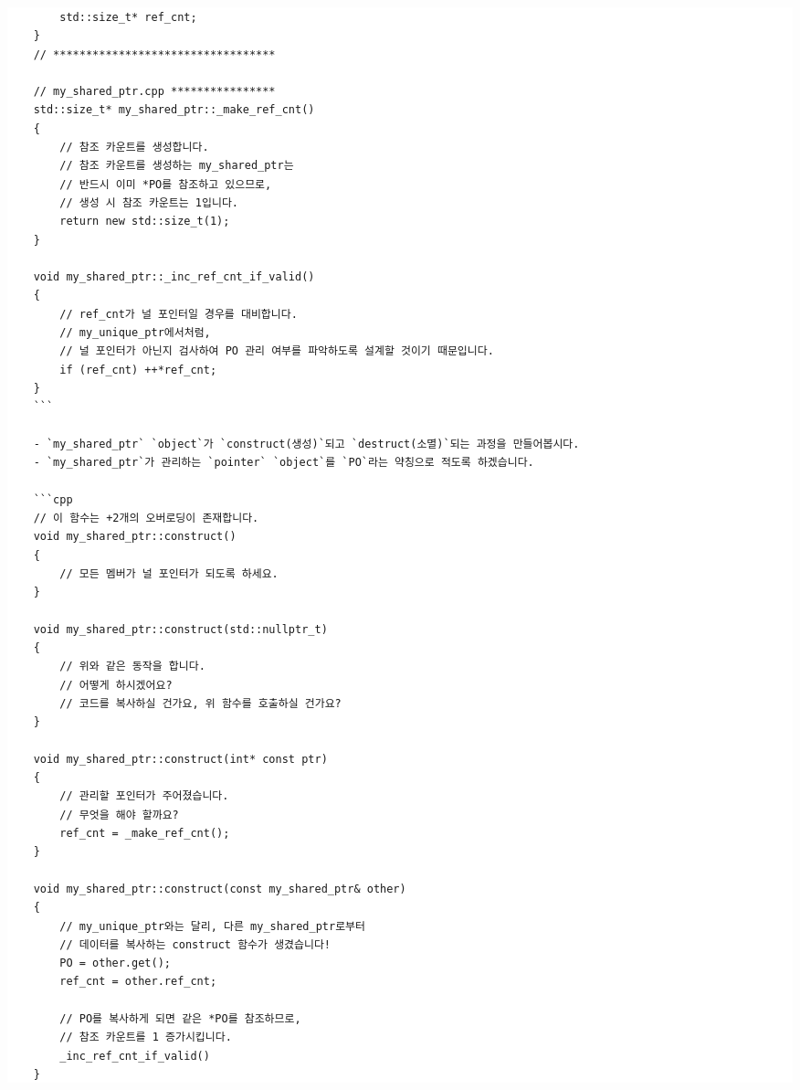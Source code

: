             std::size_t* ref_cnt;
        }
        // **********************************

        // my_shared_ptr.cpp ****************
        std::size_t* my_shared_ptr::_make_ref_cnt()
        {
            // 참조 카운트를 생성합니다.
            // 참조 카운트를 생성하는 my_shared_ptr는
            // 반드시 이미 *PO를 참조하고 있으므로,
            // 생성 시 참조 카운트는 1입니다.
            return new std::size_t(1);
        }

        void my_shared_ptr::_inc_ref_cnt_if_valid()
        {
            // ref_cnt가 널 포인터일 경우를 대비합니다.
            // my_unique_ptr에서처럼,
            // 널 포인터가 아닌지 검사하여 PO 관리 여부를 파악하도록 설계할 것이기 때문입니다.
            if (ref_cnt) ++*ref_cnt;
        }
        ```

        - `my_shared_ptr` `object`가 `construct(생성)`되고 `destruct(소멸)`되는 과정을 만들어봅시다.
        - `my_shared_ptr`가 관리하는 `pointer` `object`를 `PO`라는 약칭으로 적도록 하겠습니다.

        ```cpp
        // 이 함수는 +2개의 오버로딩이 존재합니다.
        void my_shared_ptr::construct()
        {
            // 모든 멤버가 널 포인터가 되도록 하세요.
        }

        void my_shared_ptr::construct(std::nullptr_t)
        {
            // 위와 같은 동작을 합니다.
            // 어떻게 하시겠어요?
            // 코드를 복사하실 건가요, 위 함수를 호출하실 건가요?
        }

        void my_shared_ptr::construct(int* const ptr)
        {
            // 관리할 포인터가 주어졌습니다.
            // 무엇을 해야 할까요?
            ref_cnt = _make_ref_cnt();
        }

        void my_shared_ptr::construct(const my_shared_ptr& other)
        {
            // my_unique_ptr와는 달리, 다른 my_shared_ptr로부터
            // 데이터를 복사하는 construct 함수가 생겼습니다!
            PO = other.get();
            ref_cnt = other.ref_cnt;

            // PO를 복사하게 되면 같은 *PO를 참조하므로,
            // 참조 카운트를 1 증가시킵니다.
            _inc_ref_cnt_if_valid() 
        }
